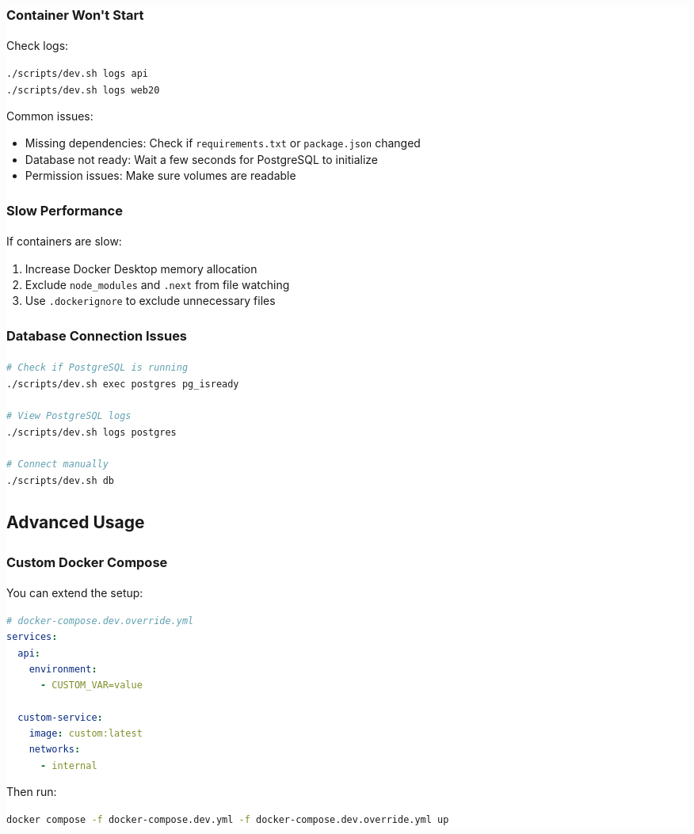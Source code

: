 ### Container Won't Start

Check logs:
```bash
./scripts/dev.sh logs api
./scripts/dev.sh logs web20
```

Common issues:
- Missing dependencies: Check if `requirements.txt` or `package.json` changed
- Database not ready: Wait a few seconds for PostgreSQL to initialize
- Permission issues: Make sure volumes are readable

### Slow Performance

If containers are slow:
1. Increase Docker Desktop memory allocation
2. Exclude `node_modules` and `.next` from file watching
3. Use `.dockerignore` to exclude unnecessary files

### Database Connection Issues

```bash
# Check if PostgreSQL is running
./scripts/dev.sh exec postgres pg_isready

# View PostgreSQL logs
./scripts/dev.sh logs postgres

# Connect manually
./scripts/dev.sh db
```

## Advanced Usage

### Custom Docker Compose

You can extend the setup:
```yaml
# docker-compose.dev.override.yml
services:
  api:
    environment:
      - CUSTOM_VAR=value
  
  custom-service:
    image: custom:latest
    networks:
      - internal
```

Then run:
```bash
docker compose -f docker-compose.dev.yml -f docker-compose.dev.override.yml up
```
